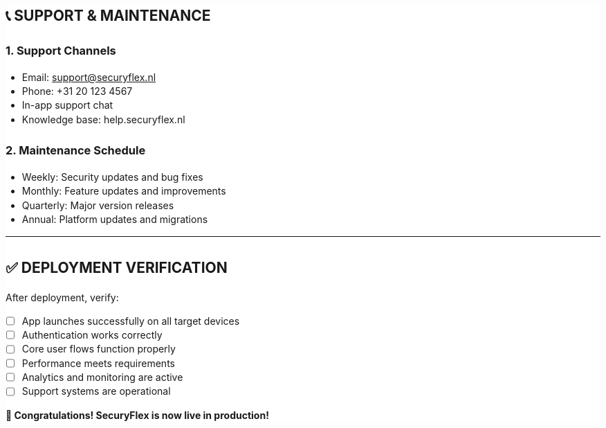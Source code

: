 
## 📞 **SUPPORT & MAINTENANCE**

### **1. Support Channels**
- Email: support@securyflex.nl
- Phone: +31 20 123 4567
- In-app support chat
- Knowledge base: help.securyflex.nl

### **2. Maintenance Schedule**
- Weekly: Security updates and bug fixes
- Monthly: Feature updates and improvements
- Quarterly: Major version releases
- Annual: Platform updates and migrations

---

## ✅ **DEPLOYMENT VERIFICATION**

After deployment, verify:
- [ ] App launches successfully on all target devices
- [ ] Authentication works correctly
- [ ] Core user flows function properly
- [ ] Performance meets requirements
- [ ] Analytics and monitoring are active
- [ ] Support systems are operational

**🎉 Congratulations! SecuryFlex is now live in production!**
